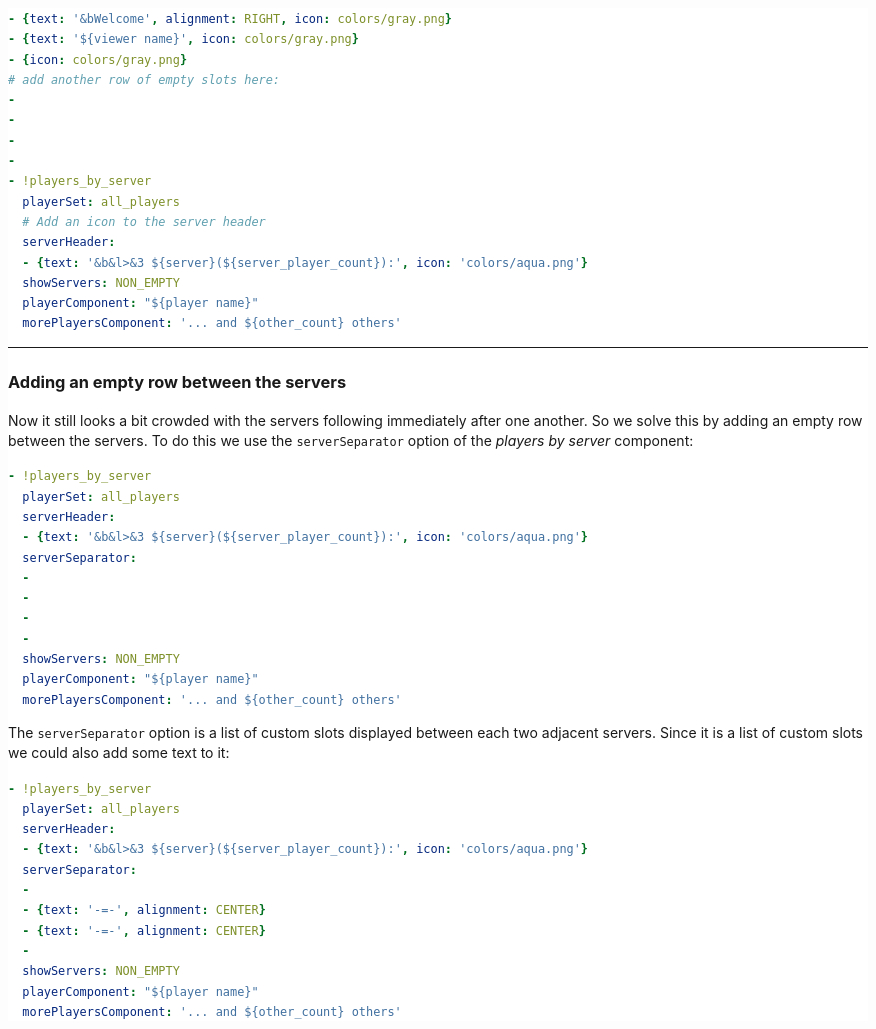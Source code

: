 ```yaml
- {text: '&bWelcome', alignment: RIGHT, icon: colors/gray.png}
- {text: '${viewer name}', icon: colors/gray.png}
- {icon: colors/gray.png}
# add another row of empty slots here:
-
-
-
-
- !players_by_server
  playerSet: all_players
  # Add an icon to the server header
  serverHeader:
  - {text: '&b&l>&3 ${server}(${server_player_count}):', icon: 'colors/aqua.png'}
  showServers: NON_EMPTY
  playerComponent: "${player name}"
  morePlayersComponent: '... and ${other_count} others'
```
 
--------------------------------------------------------------------------------

### Adding an empty row between the servers

Now it still looks a bit crowded with the servers following immediately after
 one another. So we solve this by adding an empty row between the servers. To
 do this we use the `serverSeparator` option of the _players by server_
 component:

```yaml
- !players_by_server
  playerSet: all_players
  serverHeader:
  - {text: '&b&l>&3 ${server}(${server_player_count}):', icon: 'colors/aqua.png'}
  serverSeparator:
  -
  -
  -
  -
  showServers: NON_EMPTY
  playerComponent: "${player name}"
  morePlayersComponent: '... and ${other_count} others'
```

The `serverSeparator` option is a list of custom slots displayed between each 
 two adjacent servers. Since it is a list of custom slots we could also add some
 text to it:

```yaml
- !players_by_server
  playerSet: all_players
  serverHeader:
  - {text: '&b&l>&3 ${server}(${server_player_count}):', icon: 'colors/aqua.png'}
  serverSeparator:
  -
  - {text: '-=-', alignment: CENTER}
  - {text: '-=-', alignment: CENTER}
  -
  showServers: NON_EMPTY
  playerComponent: "${player name}"
  morePlayersComponent: '... and ${other_count} others'
```
